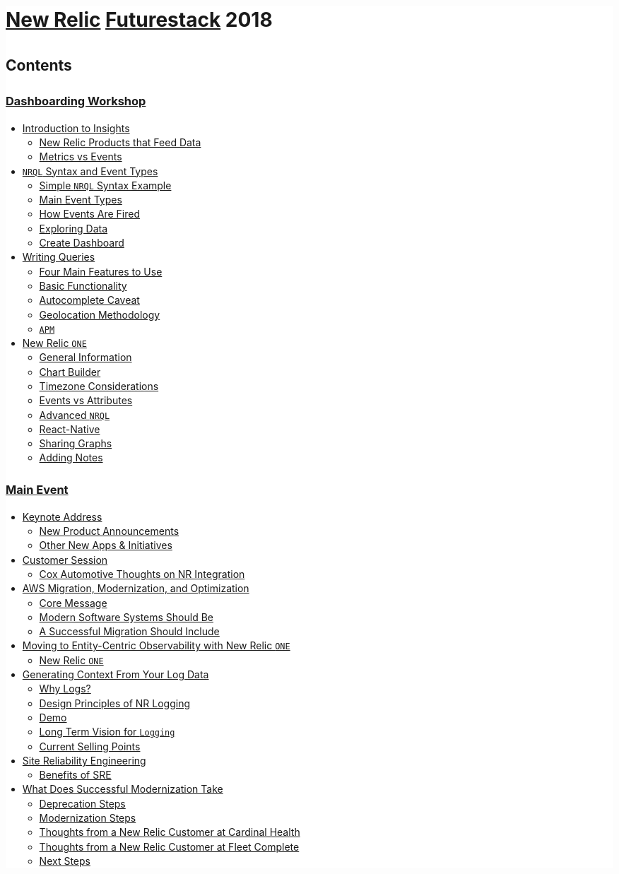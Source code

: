 # [New Relic](https://newrelic.com/) [Futurestack](https://newrelic.com/futurestack) 2018

## Contents

### [Dashboarding Workshop](#dashboarding-workshop)

- [Introduction to Insights](#introduction-to-insights)
  - [New Relic Products that Feed Data](#new-relic-products-that-feed-data)
  - [Metrics vs Events](#metrics-vs-events)
- [`NRQL` Syntax and Event Types](#nrql-syntax-and-event-types)
  - [Simple `NRQL` Syntax Example](#simple-nrql-syntax-example)
  - [Main Event Types](#main-event-types)
  - [How Events Are Fired](#how-events-are-fired)
  - [Exploring Data](#exploring-data)
  - [Create Dashboard](#create-dashboard)
- [Writing Queries](#writing-queries)
  - [Four Main Features to Use](#four-main-features-to-use)
  - [Basic Functionality](#basic-functionality)
  - [Autocomplete Caveat](#autocomplete-caveat)
  - [Geolocation Methodology](#geolocation-methodology)
  - [`APM`](#apm)
- [New Relic `ONE`](#new-relic-one)
  - [General Information](#general-information)
  - [Chart Builder](#chart-builder)
  - [Timezone Considerations](#timezone-considerations)
  - [Events vs Attributes](#events-vs-attributes)
  - [Advanced `NRQL`](#advanced-nrql)
  - [React-Native](#react-native)
  - [Sharing Graphs](#sharing-graphs)
  - [Adding Notes](#adding-notes)

### [Main Event](#main-event)

- [Keynote Address](#keynote-address)
  - [New Product Announcements](#new-product-announcements)
  - [Other New Apps & Initiatives](#other-new-apps-&-initiatives)
- [Customer Session](#customer-session)
  - [Cox Automotive Thoughts on NR Integration](#cox-automotive-thoughts-on-nr-integration)
- [AWS Migration, Modernization, and Optimization](#aws-migration,-modernization,-and-optimization)
  - [Core Message](#core-message)
  - [Modern Software Systems Should Be](#modern-software-systems-should-be)
  - [A Successful Migration Should Include](#a-successful-migration-should-include)
- [Moving to Entity-Centric Observability with New Relic `ONE`](#moving-to-entity-centric-observability-with-new-relic-one)
  - [New Relic `ONE`](#new-relic-`one`)
- [Generating Context From Your Log Data](#generating-context-from-your-log-data)
  - [Why Logs?](#why-logs?)
  - [Design Principles of NR Logging](#design-principles-of-nr-logging)
  - [Demo](#demo)
  - [Long Term Vision for `Logging`](#long-term-vision-for-logging)
  - [Current Selling Points](#current-selling-points)
- [Site Reliability Engineering](#site-reliability-engineering)
  - [Benefits of SRE](#benefits-of-sre)
- [What Does Successful Modernization Take](#what-does-successful-modernization-take)
  - [Deprecation Steps](#deprecation-steps)
  - [Modernization Steps](#modernization-steps)
  - [Thoughts from a New Relic Customer at Cardinal Health](#thoughts-from-a-new-relic-customer-at-cardinal-health)
  - [Thoughts from a New Relic Customer at Fleet Complete](#thoughts-from-a-new-relic-customer-at-fleet-complete)
  - [Next Steps](#next-steps)